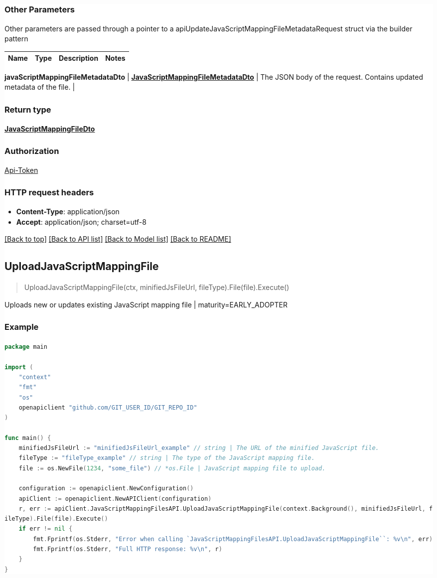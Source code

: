 ### Other Parameters

Other parameters are passed through a pointer to a apiUpdateJavaScriptMappingFileMetadataRequest struct via the builder pattern


Name | Type | Description  | Notes
------------- | ------------- | ------------- | -------------


 **javaScriptMappingFileMetadataDto** | [**JavaScriptMappingFileMetadataDto**](JavaScriptMappingFileMetadataDto.md) | The JSON body of the request. Contains updated metadata of the file. | 

### Return type

[**JavaScriptMappingFileDto**](JavaScriptMappingFileDto.md)

### Authorization

[Api-Token](../README.md#Api-Token)

### HTTP request headers

- **Content-Type**: application/json
- **Accept**: application/json; charset=utf-8

[[Back to top]](#) [[Back to API list]](../README.md#documentation-for-api-endpoints)
[[Back to Model list]](../README.md#documentation-for-models)
[[Back to README]](../README.md)


## UploadJavaScriptMappingFile

> UploadJavaScriptMappingFile(ctx, minifiedJsFileUrl, fileType).File(file).Execute()

Uploads new or updates existing JavaScript mapping file | maturity=EARLY_ADOPTER

### Example

```go
package main

import (
    "context"
    "fmt"
    "os"
    openapiclient "github.com/GIT_USER_ID/GIT_REPO_ID"
)

func main() {
    minifiedJsFileUrl := "minifiedJsFileUrl_example" // string | The URL of the minified JavaScript file.
    fileType := "fileType_example" // string | The type of the JavaScript mapping file.
    file := os.NewFile(1234, "some_file") // *os.File | JavaScript mapping file to upload.

    configuration := openapiclient.NewConfiguration()
    apiClient := openapiclient.NewAPIClient(configuration)
    r, err := apiClient.JavaScriptMappingFilesAPI.UploadJavaScriptMappingFile(context.Background(), minifiedJsFileUrl, fileType).File(file).Execute()
    if err != nil {
        fmt.Fprintf(os.Stderr, "Error when calling `JavaScriptMappingFilesAPI.UploadJavaScriptMappingFile``: %v\n", err)
        fmt.Fprintf(os.Stderr, "Full HTTP response: %v\n", r)
    }
}
```
